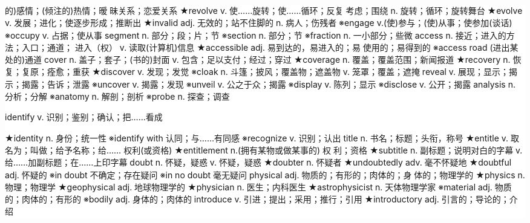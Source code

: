的)感情；(倾注的)热情；暧
昧关系；恋爱关系
★revolve v. 使……旋转；使……循环；反复 考虑；围绕
n. 旋转；循环；旋转舞台
★evolve v. 发展；进化；使逐步形成；推断出
★invalid adj. 无效的；站不住脚的
n. 病人；伤残者
※engage v.(使)参与；(使)从事；使参加(谈话)
※occupy v. 占据；使从事
segment n. 部分；段；片；节
※section n. 部分；节
※fraction n. 一小部分；些微
access n. 接近；进入的方法；入口；通道； 进入（权）
v. 读取(计算机)信息
★accessible adj. 易到达的，易进入的；易
使用的；易得到的
※access road (进出某处的)通道
cover n. 盖子；套子；(书的)封面
v. 包含；足以支付；经过；穿过
★coverage n. 覆盖；覆盖范围；新闻报道
★recovery n. 恢复；复原；痊愈；重获
★discover v. 发现；发觉
※cloak n. 斗篷；披风；覆盖物；遮盖物
v. 笼罩；覆盖；遮掩
reveal v. 展现；显示；揭示；揭露；告诉；泄露
※uncover v. 揭露；发现
※unveil v. 公之于众；揭露
※display v. 陈列；显示
※disclose v. 公开；揭露
analysis n. 分析；分解
※anatomy n. 解剖；剖析
※probe n. 探查；调查

identify v. 识别；鉴别；确认；把……看成

★identity n. 身份；统一性
※identify with 认同；与……有同感
※recognize v. 识别；认出
title n. 书名；标题；头衔，称号
★entitle v. 取名为；叫做；给予名称；给……
权利(或资格)
★entitlement n.(拥有某物或做某事的) 权
利；资格
★subtitle n. 副标题；说明对白的字幕
v. 给……加副标题；在……上印字幕
doubt n. 怀疑，疑惑
v. 怀疑，疑惑
★doubter n. 怀疑者
★undoubtedly adv. 毫不怀疑地
★doubtful adj. 怀疑的
※in doubt 不确定；存在疑问
※in no doubt 毫无疑问
physical adj. 物质的；有形的；肉体的；身
体的；物理学的
★physics n. 物理；物理学
★geophysical adj. 地球物理学的
★physician n. 医生；内科医生
★astrophysicist n. 天体物理学家
※material adj. 物质的；肉体的；有形的
※bodily adj. 身体的；肉体的
introduce v. 引进；提出；采用；推行；引用
★introductory adj. 引言的；导论的；介绍
